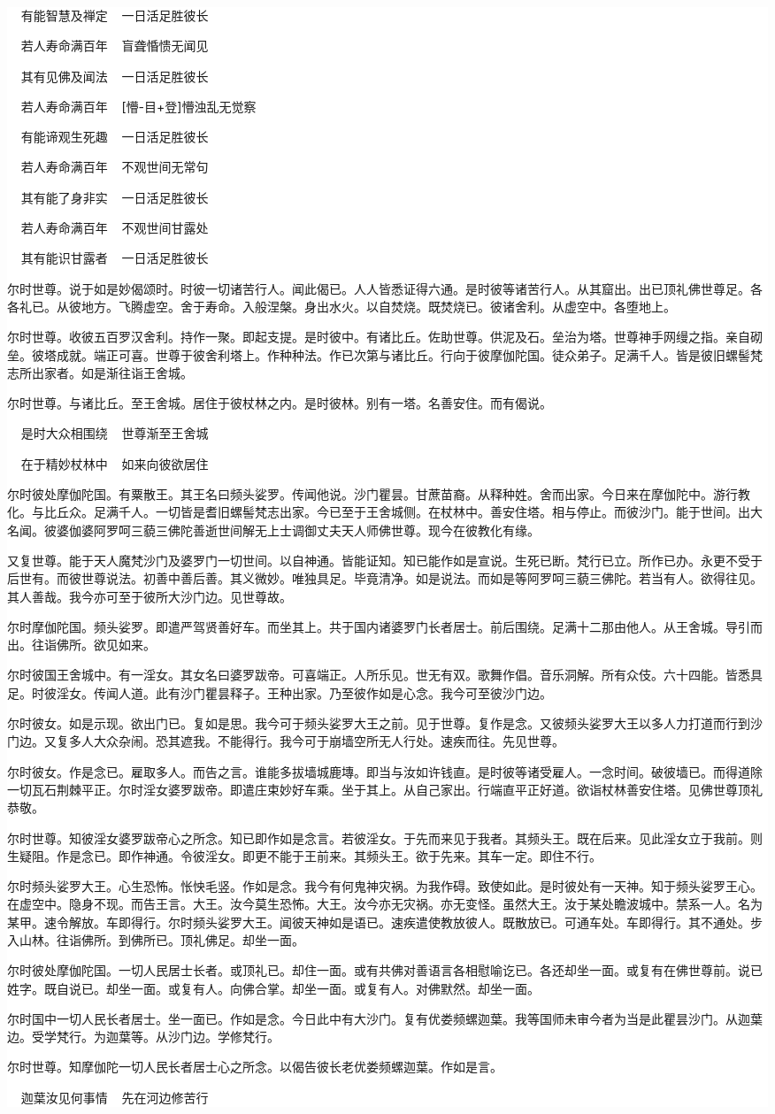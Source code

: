 &nbsp;&nbsp;&nbsp;&nbsp;有能智慧及禅定&nbsp;&nbsp;&nbsp;&nbsp;一日活足胜彼长

&nbsp;&nbsp;&nbsp;&nbsp;若人寿命满百年&nbsp;&nbsp;&nbsp;&nbsp;盲聋惛愦无闻见

&nbsp;&nbsp;&nbsp;&nbsp;其有见佛及闻法&nbsp;&nbsp;&nbsp;&nbsp;一日活足胜彼长

&nbsp;&nbsp;&nbsp;&nbsp;若人寿命满百年&nbsp;&nbsp;&nbsp;&nbsp;[懵-目+登]懵浊乱无觉察

&nbsp;&nbsp;&nbsp;&nbsp;有能谛观生死趣&nbsp;&nbsp;&nbsp;&nbsp;一日活足胜彼长

&nbsp;&nbsp;&nbsp;&nbsp;若人寿命满百年&nbsp;&nbsp;&nbsp;&nbsp;不观世间无常句

&nbsp;&nbsp;&nbsp;&nbsp;其有能了身非实&nbsp;&nbsp;&nbsp;&nbsp;一日活足胜彼长

&nbsp;&nbsp;&nbsp;&nbsp;若人寿命满百年&nbsp;&nbsp;&nbsp;&nbsp;不观世间甘露处

&nbsp;&nbsp;&nbsp;&nbsp;其有能识甘露者&nbsp;&nbsp;&nbsp;&nbsp;一日活足胜彼长

尔时世尊。说于如是妙偈颂时。时彼一切诸苦行人。闻此偈已。人人皆悉证得六通。是时彼等诸苦行人。从其窟出。出已顶礼佛世尊足。各各礼已。从彼地方。飞腾虚空。舍于寿命。入般涅槃。身出水火。以自焚烧。既焚烧已。彼诸舍利。从虚空中。各堕地上。

尔时世尊。收彼五百罗汉舍利。持作一聚。即起支提。是时彼中。有诸比丘。佐助世尊。供泥及石。垒治为塔。世尊神手网缦之指。亲自砌垒。彼塔成就。端正可喜。世尊于彼舍利塔上。作种种法。作已次第与诸比丘。行向于彼摩伽陀国。徒众弟子。足满千人。皆是彼旧螺髻梵志所出家者。如是渐往诣王舍城。

尔时世尊。与诸比丘。至王舍城。居住于彼杖林之内。是时彼林。别有一塔。名善安住。而有偈说。

&nbsp;&nbsp;&nbsp;&nbsp;是时大众相围绕&nbsp;&nbsp;&nbsp;&nbsp;世尊渐至王舍城

&nbsp;&nbsp;&nbsp;&nbsp;在于精妙杖林中&nbsp;&nbsp;&nbsp;&nbsp;如来向彼欲居住

尔时彼处摩伽陀国。有粟散王。其王名曰频头娑罗。传闻他说。沙门瞿昙。甘蔗苗裔。从释种姓。舍而出家。今日来在摩伽陀中。游行教化。与比丘众。足满千人。一切皆是耆旧螺髻梵志出家。今已至于王舍城侧。在杖林中。善安住塔。相与停止。而彼沙门。能于世间。出大名闻。彼婆伽婆阿罗呵三藐三佛陀善逝世间解无上士调御丈夫天人师佛世尊。现今在彼教化有缘。

又复世尊。能于天人魔梵沙门及婆罗门一切世间。以自神通。皆能证知。知已能作如是宣说。生死已断。梵行已立。所作已办。永更不受于后世有。而彼世尊说法。初善中善后善。其义微妙。唯独具足。毕竟清净。如是说法。而如是等阿罗呵三藐三佛陀。若当有人。欲得往见。其人善哉。我今亦可至于彼所大沙门边。见世尊故。

尔时摩伽陀国。频头娑罗。即遣严驾贤善好车。而坐其上。共于国内诸婆罗门长者居士。前后围绕。足满十二那由他人。从王舍城。导引而出。往诣佛所。欲见如来。

尔时彼国王舍城中。有一淫女。其女名曰婆罗跋帝。可喜端正。人所乐见。世无有双。歌舞作倡。音乐洞解。所有众伎。六十四能。皆悉具足。时彼淫女。传闻人道。此有沙门瞿昙释子。王种出家。乃至彼作如是心念。我今可至彼沙门边。

尔时彼女。如是示现。欲出门已。复如是思。我今可于频头娑罗大王之前。见于世尊。复作是念。又彼频头娑罗大王以多人力打道而行到沙门边。又复多人大众杂闹。恐其遮我。不能得行。我今可于崩墙空所无人行处。速疾而往。先见世尊。

尔时彼女。作是念已。雇取多人。而告之言。谁能多拔墙城鹿塼。即当与汝如许钱直。是时彼等诸受雇人。一念时间。破彼墙已。而得道除一切瓦石荆棘平正。尔时淫女婆罗跋帝。即遣庄束妙好车乘。坐于其上。从自己家出。行端直平正好道。欲诣杖林善安住塔。见佛世尊顶礼恭敬。

尔时世尊。知彼淫女婆罗跋帝心之所念。知已即作如是念言。若彼淫女。于先而来见于我者。其频头王。既在后来。见此淫女立于我前。则生疑阻。作是念已。即作神通。令彼淫女。即更不能于王前来。其频头王。欲于先来。其车一定。即住不行。

尔时频头娑罗大王。心生恐怖。怅怏毛竖。作如是念。我今有何鬼神灾祸。为我作碍。致使如此。是时彼处有一天神。知于频头娑罗王心。在虚空中。隐身不现。而告王言。大王。汝今莫生恐怖。大王。汝今亦无灾祸。亦无变怪。虽然大王。汝于某处瞻波城中。禁系一人。名为某甲。速令解放。车即得行。尔时频头娑罗大王。闻彼天神如是语已。速疾遣使教放彼人。既散放已。可通车处。车即得行。其不通处。步入山林。往诣佛所。到佛所已。顶礼佛足。却坐一面。

尔时彼处摩伽陀国。一切人民居士长者。或顶礼已。却住一面。或有共佛对善语言各相慰喻讫已。各还却坐一面。或复有在佛世尊前。说已姓字。既自说已。却坐一面。或复有人。向佛合掌。却坐一面。或复有人。对佛默然。却坐一面。

尔时国中一切人民长者居士。坐一面已。作如是念。今日此中有大沙门。复有优娄频螺迦葉。我等国师未审今者为当是此瞿昙沙门。从迦葉边。受学梵行。为迦葉等。从沙门边。学修梵行。

尔时世尊。知摩伽陀一切人民长者居士心之所念。以偈告彼长老优娄频螺迦葉。作如是言。

&nbsp;&nbsp;&nbsp;&nbsp;迦葉汝见何事情&nbsp;&nbsp;&nbsp;&nbsp;先在河边修苦行
